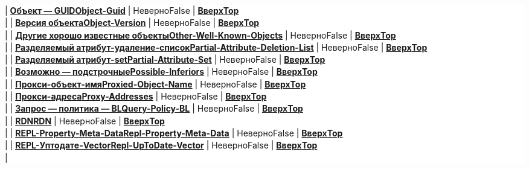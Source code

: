 | [<span data-ttu-id="becbd-361">**Объект — GUID**</span><span class="sxs-lookup"><span data-stu-id="becbd-361">**Object-Guid**</span></span>](a-objectguid.md)                                         | <span data-ttu-id="becbd-362">Неверно</span><span class="sxs-lookup"><span data-stu-id="becbd-362">False</span></span>     | [<span data-ttu-id="becbd-363">**Вверх**</span><span class="sxs-lookup"><span data-stu-id="becbd-363">**Top**</span></span>](c-top.md)<br/> |
| [<span data-ttu-id="becbd-364">**Версия объекта**</span><span class="sxs-lookup"><span data-stu-id="becbd-364">**Object-Version**</span></span>](a-objectversion.md)                                   | <span data-ttu-id="becbd-365">Неверно</span><span class="sxs-lookup"><span data-stu-id="becbd-365">False</span></span>     | [<span data-ttu-id="becbd-366">**Вверх**</span><span class="sxs-lookup"><span data-stu-id="becbd-366">**Top**</span></span>](c-top.md)<br/> |
| [<span data-ttu-id="becbd-367">**Другие хорошо известные объекты**</span><span class="sxs-lookup"><span data-stu-id="becbd-367">**Other-Well-Known-Objects**</span></span>](a-otherwellknownobjects.md)                 | <span data-ttu-id="becbd-368">Неверно</span><span class="sxs-lookup"><span data-stu-id="becbd-368">False</span></span>     | [<span data-ttu-id="becbd-369">**Вверх**</span><span class="sxs-lookup"><span data-stu-id="becbd-369">**Top**</span></span>](c-top.md)<br/> |
| [<span data-ttu-id="becbd-370">**Разделяемый атрибут-удаление-список**</span><span class="sxs-lookup"><span data-stu-id="becbd-370">**Partial-Attribute-Deletion-List**</span></span>](a-partialattributedeletionlist.md)   | <span data-ttu-id="becbd-371">Неверно</span><span class="sxs-lookup"><span data-stu-id="becbd-371">False</span></span>     | [<span data-ttu-id="becbd-372">**Вверх**</span><span class="sxs-lookup"><span data-stu-id="becbd-372">**Top**</span></span>](c-top.md)<br/> |
| [<span data-ttu-id="becbd-373">**Разделяемый атрибут-set**</span><span class="sxs-lookup"><span data-stu-id="becbd-373">**Partial-Attribute-Set**</span></span>](a-partialattributeset.md)                      | <span data-ttu-id="becbd-374">Неверно</span><span class="sxs-lookup"><span data-stu-id="becbd-374">False</span></span>     | [<span data-ttu-id="becbd-375">**Вверх**</span><span class="sxs-lookup"><span data-stu-id="becbd-375">**Top**</span></span>](c-top.md)<br/> |
| [<span data-ttu-id="becbd-376">**Возможно — подстрочные**</span><span class="sxs-lookup"><span data-stu-id="becbd-376">**Possible-Inferiors**</span></span>](a-possibleinferiors.md)                           | <span data-ttu-id="becbd-377">Неверно</span><span class="sxs-lookup"><span data-stu-id="becbd-377">False</span></span>     | [<span data-ttu-id="becbd-378">**Вверх**</span><span class="sxs-lookup"><span data-stu-id="becbd-378">**Top**</span></span>](c-top.md)<br/> |
| [<span data-ttu-id="becbd-379">**Прокси-объект-имя**</span><span class="sxs-lookup"><span data-stu-id="becbd-379">**Proxied-Object-Name**</span></span>](a-proxiedobjectname.md)                          | <span data-ttu-id="becbd-380">Неверно</span><span class="sxs-lookup"><span data-stu-id="becbd-380">False</span></span>     | [<span data-ttu-id="becbd-381">**Вверх**</span><span class="sxs-lookup"><span data-stu-id="becbd-381">**Top**</span></span>](c-top.md)<br/> |
| [<span data-ttu-id="becbd-382">**Прокси-адреса**</span><span class="sxs-lookup"><span data-stu-id="becbd-382">**Proxy-Addresses**</span></span>](a-proxyaddresses.md)                                 | <span data-ttu-id="becbd-383">Неверно</span><span class="sxs-lookup"><span data-stu-id="becbd-383">False</span></span>     | [<span data-ttu-id="becbd-384">**Вверх**</span><span class="sxs-lookup"><span data-stu-id="becbd-384">**Top**</span></span>](c-top.md)<br/> |
| [<span data-ttu-id="becbd-385">**Запрос — политика — BL**</span><span class="sxs-lookup"><span data-stu-id="becbd-385">**Query-Policy-BL**</span></span>](a-querypolicybl.md)                                  | <span data-ttu-id="becbd-386">Неверно</span><span class="sxs-lookup"><span data-stu-id="becbd-386">False</span></span>     | [<span data-ttu-id="becbd-387">**Вверх**</span><span class="sxs-lookup"><span data-stu-id="becbd-387">**Top**</span></span>](c-top.md)<br/> |
| [<span data-ttu-id="becbd-388">**RDN**</span><span class="sxs-lookup"><span data-stu-id="becbd-388">**RDN**</span></span>](a-name.md)                                                       | <span data-ttu-id="becbd-389">Неверно</span><span class="sxs-lookup"><span data-stu-id="becbd-389">False</span></span>     | [<span data-ttu-id="becbd-390">**Вверх**</span><span class="sxs-lookup"><span data-stu-id="becbd-390">**Top**</span></span>](c-top.md)<br/> |
| [<span data-ttu-id="becbd-391">**REPL-Property-Meta-Data**</span><span class="sxs-lookup"><span data-stu-id="becbd-391">**Repl-Property-Meta-Data**</span></span>](a-replpropertymetadata.md)                   | <span data-ttu-id="becbd-392">Неверно</span><span class="sxs-lookup"><span data-stu-id="becbd-392">False</span></span>     | [<span data-ttu-id="becbd-393">**Вверх**</span><span class="sxs-lookup"><span data-stu-id="becbd-393">**Top**</span></span>](c-top.md)<br/> |
| [<span data-ttu-id="becbd-394">**REPL-Уптодате-Vector**</span><span class="sxs-lookup"><span data-stu-id="becbd-394">**Repl-UpToDate-Vector**</span></span>](a-repluptodatevector.md)                        | <span data-ttu-id="becbd-395">Неверно</span><span class="sxs-lookup"><span data-stu-id="becbd-395">False</span></span>     | [<span data-ttu-id="becbd-396">**Вверх**</span><span class="sxs-lookup"><span data-stu-id="becbd-396">**Top**</span></span>](c-top.md)<br/> |